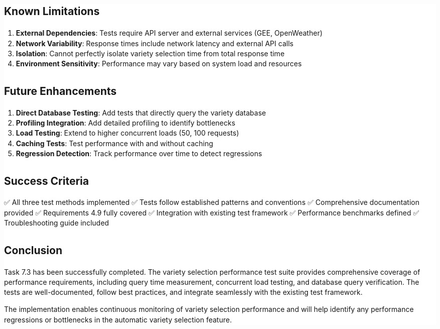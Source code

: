 ## Known Limitations

1. **External Dependencies**: Tests require API server and external services (GEE, OpenWeather)
2. **Network Variability**: Response times include network latency and external API calls
3. **Isolation**: Cannot perfectly isolate variety selection time from total response time
4. **Environment Sensitivity**: Performance may vary based on system load and resources

## Future Enhancements

1. **Direct Database Testing**: Add tests that directly query the variety database
2. **Profiling Integration**: Add detailed profiling to identify bottlenecks
3. **Load Testing**: Extend to higher concurrent loads (50, 100 requests)
4. **Caching Tests**: Test performance with and without caching
5. **Regression Detection**: Track performance over time to detect regressions

## Success Criteria

✅ All three test methods implemented
✅ Tests follow established patterns and conventions
✅ Comprehensive documentation provided
✅ Requirements 4.9 fully covered
✅ Integration with existing test framework
✅ Performance benchmarks defined
✅ Troubleshooting guide included

## Conclusion

Task 7.3 has been successfully completed. The variety selection performance test suite provides comprehensive coverage of performance requirements, including query time measurement, concurrent load testing, and database query verification. The tests are well-documented, follow best practices, and integrate seamlessly with the existing test framework.

The implementation enables continuous monitoring of variety selection performance and will help identify any performance regressions or bottlenecks in the automatic variety selection feature.
